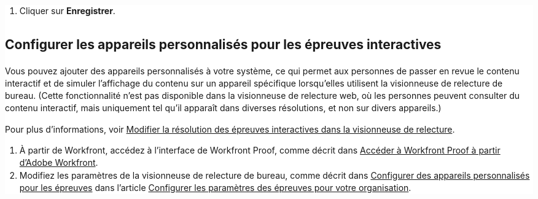 1. Cliquer sur **Enregistrer**.

## Configurer les appareils personnalisés pour les épreuves interactives

Vous pouvez ajouter des appareils personnalisés à votre système, ce qui permet aux personnes de passer en revue le contenu interactif et de simuler l’affichage du contenu sur un appareil spécifique lorsqu’elles utilisent la visionneuse de relecture de bureau. (Cette fonctionnalité n’est pas disponible dans la visionneuse de relecture web, où les personnes peuvent consulter du contenu interactif, mais uniquement tel qu’il apparaît dans diverses résolutions, et non sur divers appareils.)

Pour plus d’informations, voir [Modifier la résolution des épreuves interactives dans la visionneuse de relecture](../../../review-and-approve-work/proofing/reviewing-proofs-within-workfront/review-a-proof/view-interactive-content-as-it-appears-in-device.md).

1. À partir de Workfront, accédez à l’interface de Workfront Proof, comme décrit dans [Accéder à Workfront Proof à partir d’Adobe Workfront](../../../review-and-approve-work/proofing/managing-proofs-within-workfront/access-wf-proof-in-workfront.md).
1. Modifiez les paramètres de la visionneuse de relecture de bureau, comme décrit dans [Configurer des appareils personnalisés pour les épreuves](../../../administration-and-setup/manage-workfront/configure-proofing/configure-proofing-organization.md#custom-devices-for-proofs) dans l’article [Configurer les paramètres des épreuves pour votre organisation](../../../administration-and-setup/manage-workfront/configure-proofing/configure-proofing-organization.md).
